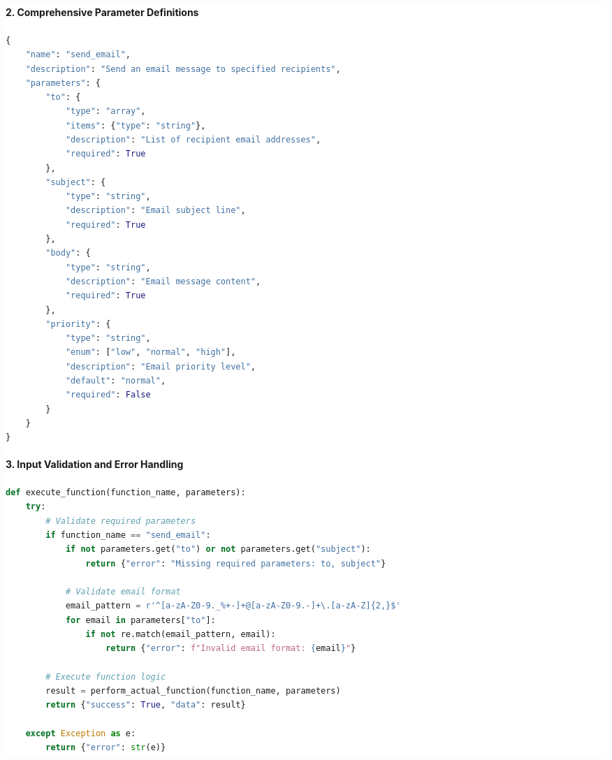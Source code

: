 #### 2. Comprehensive Parameter Definitions
```python
{
    "name": "send_email",
    "description": "Send an email message to specified recipients",
    "parameters": {
        "to": {
            "type": "array",
            "items": {"type": "string"},
            "description": "List of recipient email addresses",
            "required": True
        },
        "subject": {
            "type": "string",
            "description": "Email subject line",
            "required": True
        },
        "body": {
            "type": "string", 
            "description": "Email message content",
            "required": True
        },
        "priority": {
            "type": "string",
            "enum": ["low", "normal", "high"],
            "description": "Email priority level",
            "default": "normal",
            "required": False
        }
    }
}
```

#### 3. Input Validation and Error Handling
```python
def execute_function(function_name, parameters):
    try:
        # Validate required parameters
        if function_name == "send_email":
            if not parameters.get("to") or not parameters.get("subject"):
                return {"error": "Missing required parameters: to, subject"}
            
            # Validate email format
            email_pattern = r'^[a-zA-Z0-9._%+-]+@[a-zA-Z0-9.-]+\.[a-zA-Z]{2,}$'
            for email in parameters["to"]:
                if not re.match(email_pattern, email):
                    return {"error": f"Invalid email format: {email}"}
        
        # Execute function logic
        result = perform_actual_function(function_name, parameters)
        return {"success": True, "data": result}
        
    except Exception as e:
        return {"error": str(e)}
```
